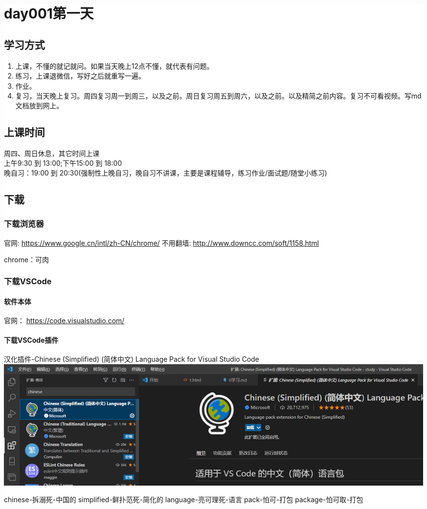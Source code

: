 # day001第一天

## 学习方式

1. 上课，不懂的就记就问。如果当天晚上12点不懂，就代表有问题。
2. 练习，上课退微信，写好之后就重写一遍。
3. 作业。
4. 复习，当天晚上复习。周四复习周一到周三，以及之前。周日复习周五到周六，以及之前。以及精简之前内容。复习不可看视频。写md文档放到网上。

## 上课时间

周四、周日休息，其它时间上课  
上午9:30 到 13:00;下午15:00 到 18:00  
晚自习：19:00 到 20:30(强制性上晚自习，晚自习不讲课，主要是课程辅导，练习作业/面试题/随堂小练习)  

## 下载

### 下载浏览器

官网: <https://www.google.cn/intl/zh-CN/chrome/>
不用翻墙: <http://www.downcc.com/soft/1158.html>

chrome：可肉

### 下载VSCode

#### 软件本体

官网： <https://code.visualstudio.com/>

#### 下载VSCode插件

汉化插件-Chinese (Simplified) (简体中文) Language Pack for Visual Studio Code
![Alt text](./1675653372915.png)

chinese-拆溺死-中国的
simplified-鲜扑范死-简化的
language-亮可理死-语言
pack-怕可-打包
package-怕可取-打包
